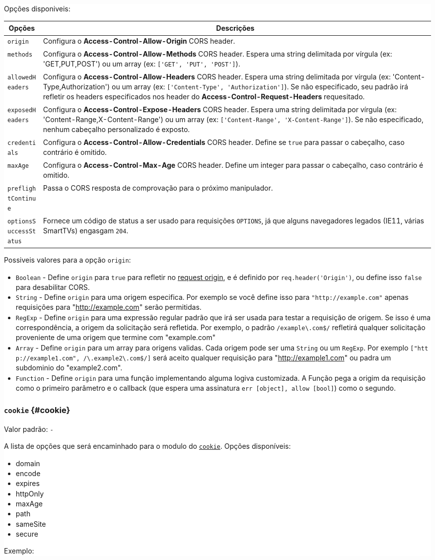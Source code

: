 Opções disponiveis:

| Opções                 | Descrições                                                                                                                                                                                                                                                                                                        |
|------------------------|--------------------------------------------------------------------------------------------------------------------------------------------------------------------------------------------------------------------------------------------------------------------------------------------------------------------|
| `origin`               | Configura o **Access-Control-Allow-Origin** CORS header.                                                                                                                                                                                                                                                        |
| `methods`              | Configura o **Access-Control-Allow-Methods** CORS header. Espera uma string delimitada por vírgula (ex: 'GET,PUT,POST') ou um array (ex: `['GET', 'PUT', 'POST']`).                                                                                                                                                     |
| `allowedHeaders`       | Configura o **Access-Control-Allow-Headers** CORS header. Espera uma string delimitada por vírgula (ex: 'Content-Type,Authorization') ou um array (ex: `['Content-Type', 'Authorization']`). Se não especificado, seu padrão irá refletir os headers especificados nos header do **Access-Control-Request-Headers** requesitado. |
| `exposedHeaders`       | Configura o **Access-Control-Expose-Headers** CORS header.  Espera uma string delimitada por vírgula (ex: 'Content-Range,X-Content-Range') ou um array (ex: `['Content-Range', 'X-Content-Range']`). Se não especificado, nenhum cabeçalho personalizado é exposto.
| `credentials`          | Configura o **Access-Control-Allow-Credentials** CORS header. Define se `true` para passar o cabeçalho, caso contrário é omitido.                                                  |
| `maxAge`               | Configura o **Access-Control-Max-Age** CORS header. Define um integer para passar o cabeçalho, caso contrário é omitido.                                                                                                  |
| `preflightContinue`    | Passa o CORS resposta de comprovação para o próximo manipulador.                                                                                                                                                                                                   |
| `optionsSuccessStatus` | Fornece um código de status a ser usado para requisições `OPTIONS`, já que alguns navegadores legados (IE11, várias SmartTVs) engasgam `204`.                                                                                                                                                                               |

Possiveis valores para a opção `origin`:

- `Boolean` - Define `origin` para `true` para refletir no [request origin](http://tools.ietf.org/html/draft-abarth-origin-09), e é definido por `req.header('Origin')`, ou define isso `false` para desabilitar CORS.
- `String` - Define `origin` para uma origem especifica. Por exemplo se você define isso para `"http://example.com"` apenas requisições para "http://example.com" serão permitidas.
- `RegExp` - Define `origin` para uma expressão regular padrão que irá ser usada para testar a requisição de origem. Se isso é uma correspondência, a origem da solicitação será refletida. Por exemplo, o padrão `/example\.com$/` refletirá qualquer solicitação proveniente de uma origem que termine com "example.com"
- `Array` - Define `origin` para um array para origens validas. Cada origem pode ser uma `String` ou um  `RegExp`. Por exemplo `["http://example1.com", /\.example2\.com$/]` será aceito qualquer requisição para "http://example1.com" ou padra um subdominio do  "example2.com".
- `Function` - Define `origin` para uma função implementando alguma logiva customizada. A Função pega a origim da requisição como o primeiro parâmetro e o callback (que espera uma assinatura `err [object], allow [bool]`) como o segundo.

### `cookie` {#cookie}

Valor padrão: `-`

A lista de opções que será encaminhado para o modulo do [`cookie`](https://github.com/jshttp/cookie/). Opções disponíveis:

- domain
- encode
- expires
- httpOnly
- maxAge
- path
- sameSite
- secure

Exemplo:
